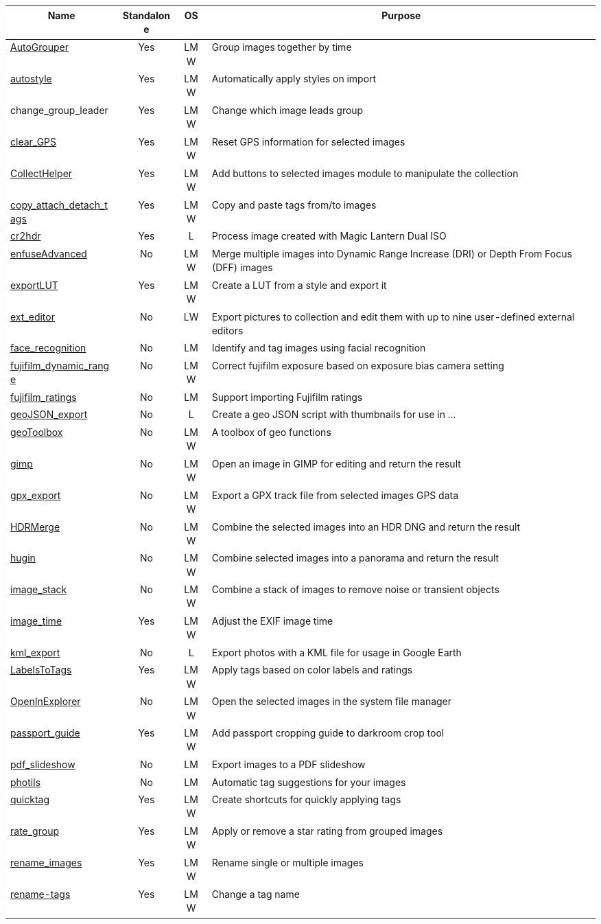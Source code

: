 Name|Standalone|OS   |Purpose
----|:--------:|:---:|-------
[AutoGrouper](https://darktable-org.github.io/luadocs/lua.scripts.manual/scripts/contrib/autogrouper)|Yes|LMW|Group images together by time
[autostyle](https://darktable-org.github.io/luadocs/lua.scripts.manual/scripts/contrib/autostyle)|Yes|LMW|Automatically apply styles on import
change_group_leader|Yes|LMW|Change which image leads group
[clear_GPS](https://darktable-org.github.io/luadocs/lua.scripts.manual/scripts/contrib/clear_gps)|Yes|LMW|Reset GPS information for selected images
[CollectHelper](https://darktable-org.github.io/luadocs/lua.scripts.manual/scripts/contrib/collecthelper)|Yes|LMW|Add buttons to selected images module to manipulate the collection
[copy_attach_detach_tags](https://darktable-org.github.io/luadocs/lua.scripts.manual/scripts/contrib/copy_attach_detach_tags)|Yes|LMW|Copy and paste tags from/to images
[cr2hdr](https://darktable-org.github.io/luadocs/lua.scripts.manual/scripts/contrib/cr2hdr)|Yes|L|Process image created with Magic Lantern Dual ISO
[enfuseAdvanced](https://darktable-org.github.io/luadocs/lua.scripts.manual/scripts/contrib/enfuseadvanced)|No|LMW|Merge multiple images into Dynamic Range Increase (DRI) or Depth From Focus (DFF) images
[exportLUT](https://darktable-org.github.io/luadocs/lua.scripts.manual/scripts/contrib/exportlut)|Yes|LMW|Create a LUT from a style and export it
[ext_editor](https://darktable-org.github.io/luadocs/lua.scripts.manual/scripts/contrib/ext_editor)|No|LW|Export pictures to collection and edit them with up to nine user-defined external editors
[face_recognition](https://darktable-org.github.io/luadocs/lua.scripts.manual/scripts/contrib/face_recognition)|No|LM|Identify and tag images using facial recognition
[fujifilm_dynamic_range](https://darktable-org.github.io/luadocs/lua.scripts.manual/scripts/contrib/fujifilm_dynamic_range)|No|LMW|Correct fujifilm exposure based on exposure bias camera setting
[fujifilm_ratings](https://darktable-org.github.io/luadocs/lua.scripts.manual/scripts/contrib/fujifilm_ratings)|No|LM|Support importing Fujifilm ratings
[geoJSON_export](https://darktable-org.github.io/luadocs/lua.scripts.manual/scripts/contrib/geojson_export)|No|L|Create a geo JSON script with thumbnails for use in ...
[geoToolbox](https://darktable-org.github.io/luadocs/lua.scripts.manual/scripts/contrib/geotoolbox)|No|LMW|A toolbox of geo functions
[gimp](https://darktable-org.github.io/luadocs/lua.scripts.manual/scripts/contrib/gimp)|No|LMW|Open an image in GIMP for editing and return the result
[gpx_export](https://darktable-org.github.io/luadocs/lua.scripts.manual/scripts/contrib/gpx_export)|No|LMW|Export a GPX track file from selected images GPS data
[HDRMerge](https://darktable-org.github.io/luadocs/lua.scripts.manual/scripts/contrib/hdrmerge)|No|LMW|Combine the selected images into an HDR DNG and return the result
[hugin](https://darktable-org.github.io/luadocs/lua.scripts.manual/scripts/contrib/hugin)|No|LMW|Combine selected images into a panorama and return the result
[image_stack](https://darktable-org.github.io/luadocs/lua.scripts.manual/scripts/contrib/image_stack)|No|LMW|Combine a stack of images to remove noise or transient objects
[image_time](https://darktable-org.github.io/luadocs/lua.scripts.manual/scripts/contrib/image_time)|Yes|LMW|Adjust the EXIF image time
[kml_export](https://darktable-org.github.io/luadocs/lua.scripts.manual/scripts/contrib/kml_export)|No|L|Export photos with a KML file for usage in Google Earth
[LabelsToTags](https://darktable-org.github.io/luadocs/lua.scripts.manual/scripts/contrib/labelstotags)|Yes|LMW|Apply tags based on color labels and ratings
[OpenInExplorer](https://darktable-org.github.io/luadocs/lua.scripts.manual/scripts/contrib/openinexplorer)|No|LMW|Open the selected images in the system file manager
[passport_guide](https://darktable-org.github.io/luadocs/lua.scripts.manual/scripts/contrib/passport_guide)|Yes|LMW|Add passport cropping guide to darkroom crop tool
[pdf_slideshow](https://darktable-org.github.io/luadocs/lua.scripts.manual/scripts/contrib/pdf_slideshow)|No|LM|Export images to a PDF slideshow
[photils](https://darktable-org.github.io/luadocs/lua.scripts.manual/scripts/contrib/photils)|No|LM|Automatic tag suggestions for your images
[quicktag](https://darktable-org.github.io/luadocs/lua.scripts.manual/scripts/contrib/quicktag)|Yes|LMW|Create shortcuts for quickly applying tags
[rate_group](https://darktable-org.github.io/luadocs/lua.scripts.manual/scripts/contrib/rate_group)|Yes|LMW|Apply or remove a star rating from grouped images
[rename_images](https://darktable-org.github.io/luadocs/lua.scripts.manual/scripts/contrib/rename_images)|Yes|LMW|Rename single or multiple images
[rename-tags](https://darktable-org.github.io/luadocs/lua.scripts.manual/scripts/contrib/rename-tags)|Yes|LMW|Change a tag name